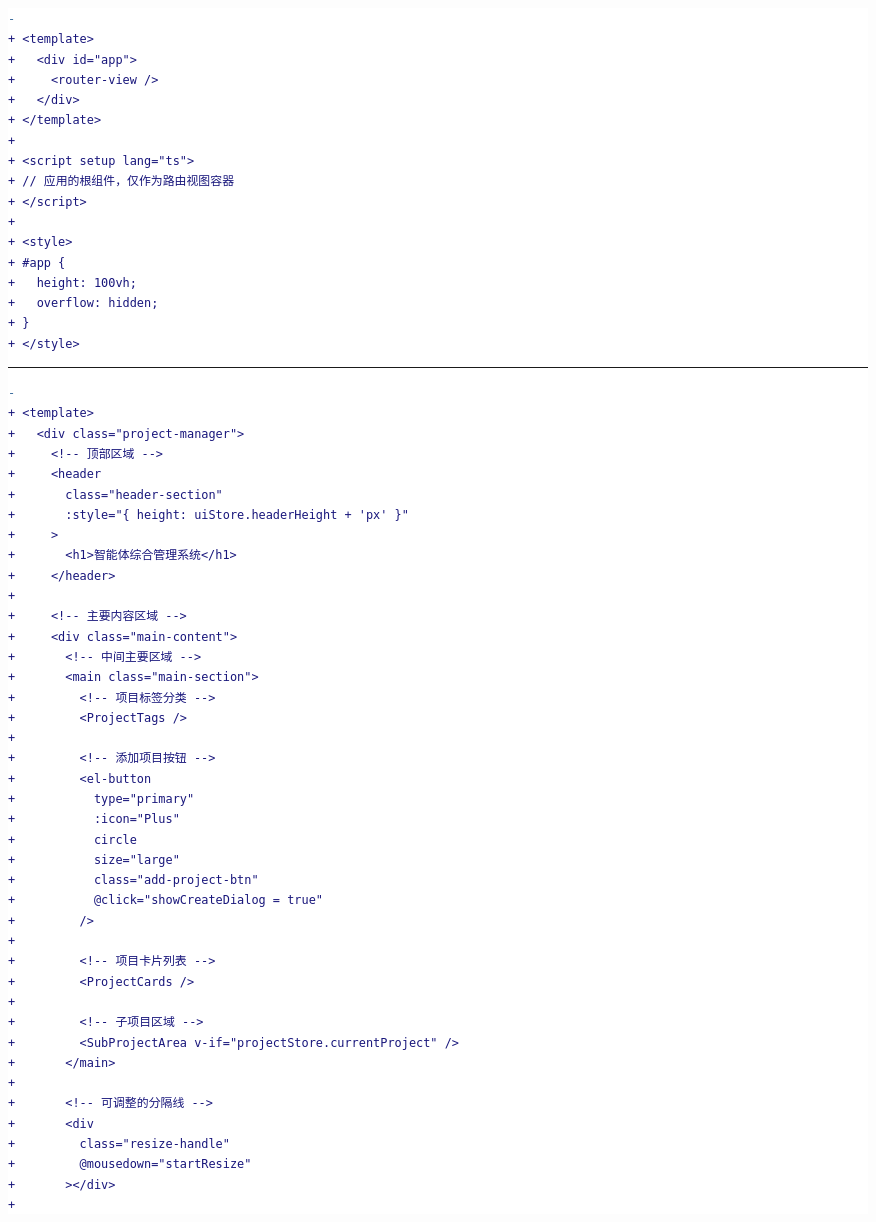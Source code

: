 
```diff
- 
+ <template>
+   <div id="app">
+     <router-view />
+   </div>
+ </template>
+ 
+ <script setup lang="ts">
+ // 应用的根组件，仅作为路由视图容器
+ </script>
+ 
+ <style>
+ #app {
+   height: 100vh;
+   overflow: hidden;
+ }
+ </style> 
```

---

```diff
- 
+ <template>
+   <div class="project-manager">
+     <!-- 顶部区域 -->
+     <header 
+       class="header-section" 
+       :style="{ height: uiStore.headerHeight + 'px' }"
+     >
+       <h1>智能体综合管理系统</h1>
+     </header>
+ 
+     <!-- 主要内容区域 -->
+     <div class="main-content">
+       <!-- 中间主要区域 -->
+       <main class="main-section">
+         <!-- 项目标签分类 -->
+         <ProjectTags />
+         
+         <!-- 添加项目按钮 -->
+         <el-button 
+           type="primary" 
+           :icon="Plus" 
+           circle 
+           size="large"
+           class="add-project-btn"
+           @click="showCreateDialog = true"
+         />
+         
+         <!-- 项目卡片列表 -->
+         <ProjectCards />
+         
+         <!-- 子项目区域 -->
+         <SubProjectArea v-if="projectStore.currentProject" />
+       </main>
+       
+       <!-- 可调整的分隔线 -->
+       <div 
+         class="resize-handle"
+         @mousedown="startResize"
+       ></div>
+       
```